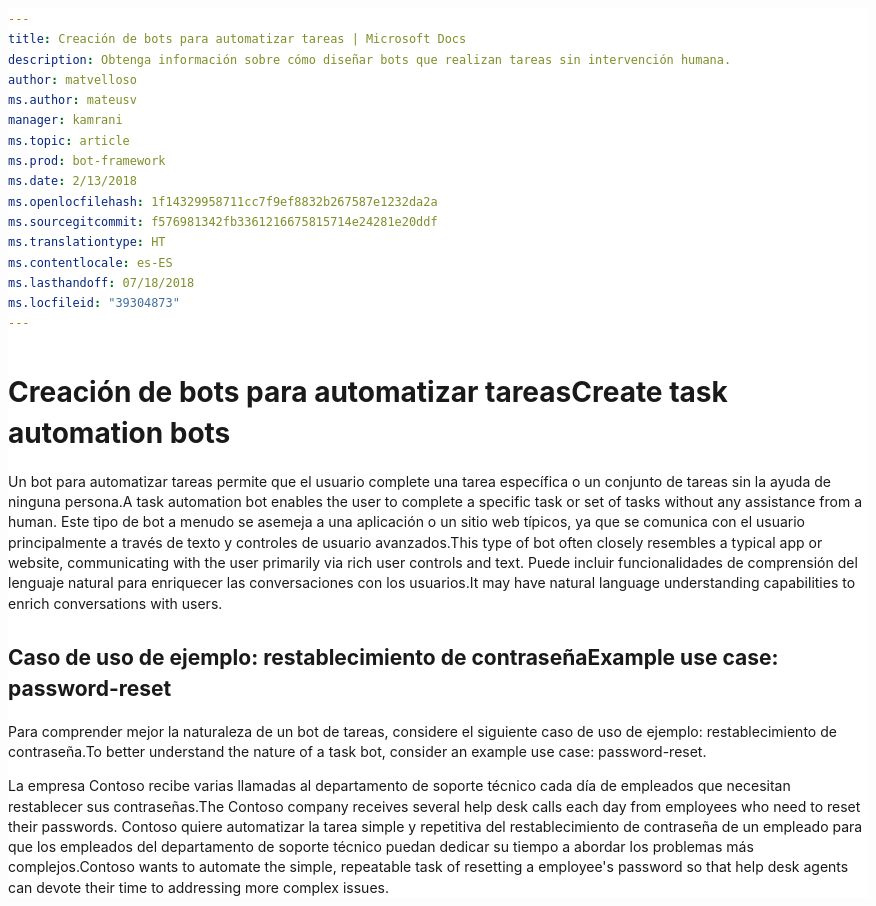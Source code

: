 ```yaml
---
title: Creación de bots para automatizar tareas | Microsoft Docs
description: Obtenga información sobre cómo diseñar bots que realizan tareas sin intervención humana.
author: matvelloso
ms.author: mateusv
manager: kamrani
ms.topic: article
ms.prod: bot-framework
ms.date: 2/13/2018
ms.openlocfilehash: 1f14329958711cc7f9ef8832b267587e1232da2a
ms.sourcegitcommit: f576981342fb3361216675815714e24281e20ddf
ms.translationtype: HT
ms.contentlocale: es-ES
ms.lasthandoff: 07/18/2018
ms.locfileid: "39304873"
---
```

# <a name="create-task-automation-bots"></a><span data-ttu-id="94da7-103">Creación de bots para automatizar tareas</span><span class="sxs-lookup"><span data-stu-id="94da7-103">Create task automation bots</span></span>

<span data-ttu-id="94da7-104">Un bot para automatizar tareas permite que el usuario complete una tarea específica o un conjunto de tareas sin la ayuda de ninguna persona.</span><span class="sxs-lookup"><span data-stu-id="94da7-104">A task automation bot enables the user to complete a specific task or set of tasks without any assistance from a human.</span></span> <span data-ttu-id="94da7-105">Este tipo de bot a menudo se asemeja a una aplicación o un sitio web típicos, ya que se comunica con el usuario principalmente a través de texto y controles de usuario avanzados.</span><span class="sxs-lookup"><span data-stu-id="94da7-105">This type of bot often closely resembles a typical app or website, communicating with the user primarily via rich user controls and text.</span></span> <span data-ttu-id="94da7-106">Puede incluir funcionalidades de comprensión del lenguaje natural para enriquecer las conversaciones con los usuarios.</span><span class="sxs-lookup"><span data-stu-id="94da7-106">It may have natural language understanding capabilities to enrich conversations with users.</span></span> 

## <a name="example-use-case-password-reset"></a><span data-ttu-id="94da7-107">Caso de uso de ejemplo: restablecimiento de contraseña</span><span class="sxs-lookup"><span data-stu-id="94da7-107">Example use case: password-reset</span></span>

<span data-ttu-id="94da7-108">Para comprender mejor la naturaleza de un bot de tareas, considere el siguiente caso de uso de ejemplo: restablecimiento de contraseña.</span><span class="sxs-lookup"><span data-stu-id="94da7-108">To better understand the nature of a task bot, consider an example use case: password-reset.</span></span> 

<span data-ttu-id="94da7-109">La empresa Contoso recibe varias llamadas al departamento de soporte técnico cada día de empleados que necesitan restablecer sus contraseñas.</span><span class="sxs-lookup"><span data-stu-id="94da7-109">The Contoso company receives several help desk calls each day from employees who need to reset their passwords.</span></span> <span data-ttu-id="94da7-110">Contoso quiere automatizar la tarea simple y repetitiva del restablecimiento de contraseña de un empleado para que los empleados del departamento de soporte técnico puedan dedicar su tiempo a abordar los problemas más complejos.</span><span class="sxs-lookup"><span data-stu-id="94da7-110">Contoso wants to automate the simple, repeatable task of resetting a employee's password so that help desk agents can devote their time to addressing more complex issues.</span></span> 
